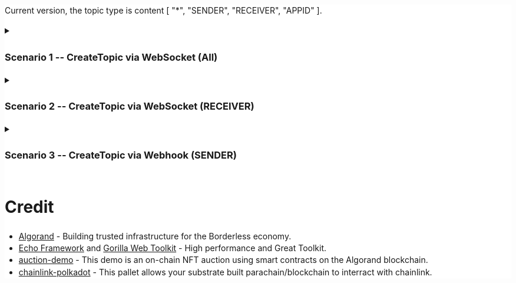 Current version, the topic type is content [ "*", "SENDER", "RECEIVER", "APPID" ].

<details><summary><b><h3>Scenario 1 -- CreateTopic via WebSocket (All)</h3></b></summary></details>

<details><summary><b><h3>Scenario 2 -- CreateTopic via WebSocket (RECEIVER) </h3></b></summary></details>

<details><summary><b><h3>Scenario 3 -- CreateTopic via Webhook (SENDER)</h3></b></summary></details>


# Credit

* [Algorand](https://developer.algorand.org/) - Building trusted infrastructure for the Borderless economy. 
* [Echo Framework](https://echo.labstack.com/) and [Gorilla Web Toolkit](https://www.gorillatoolkit.org/) - High performance and Great Toolkit.
* [auction-demo](https://github.com/algorand/auction-demo/) - This demo is an on-chain NFT auction using smart contracts on the Algorand blockchain.
* [chainlink-polkadot](https://github.com/smartcontractkit/chainlink-polkadot/tree/master/pallet-chainlink) - This pallet allows your substrate built parachain/blockchain to interract with chainlink. 


